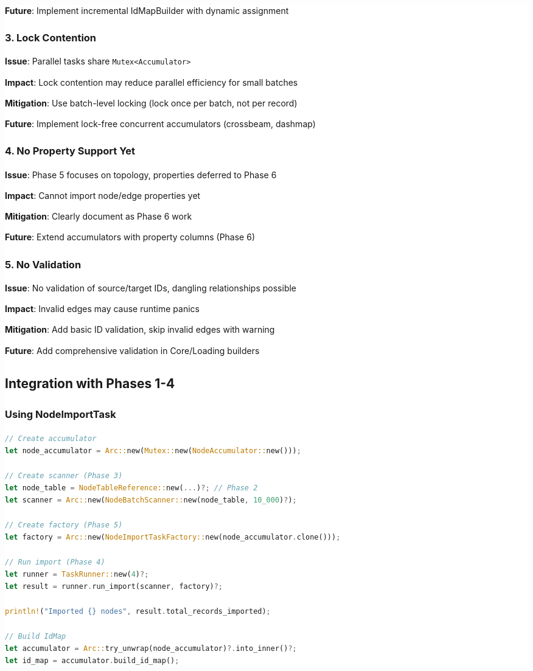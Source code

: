 **Future**: Implement incremental IdMapBuilder with dynamic assignment

### 3. Lock Contention

**Issue**: Parallel tasks share `Mutex<Accumulator>`

**Impact**: Lock contention may reduce parallel efficiency for small batches

**Mitigation**: Use batch-level locking (lock once per batch, not per record)

**Future**: Implement lock-free concurrent accumulators (crossbeam, dashmap)

### 4. No Property Support Yet

**Issue**: Phase 5 focuses on topology, properties deferred to Phase 6

**Impact**: Cannot import node/edge properties yet

**Mitigation**: Clearly document as Phase 6 work

**Future**: Extend accumulators with property columns (Phase 6)

### 5. No Validation

**Issue**: No validation of source/target IDs, dangling relationships possible

**Impact**: Invalid edges may cause runtime panics

**Mitigation**: Add basic ID validation, skip invalid edges with warning

**Future**: Add comprehensive validation in Core/Loading builders

## Integration with Phases 1-4

### Using NodeImportTask

```rust
// Create accumulator
let node_accumulator = Arc::new(Mutex::new(NodeAccumulator::new()));

// Create scanner (Phase 3)
let node_table = NodeTableReference::new(...)?; // Phase 2
let scanner = Arc::new(NodeBatchScanner::new(node_table, 10_000)?);

// Create factory (Phase 5)
let factory = Arc::new(NodeImportTaskFactory::new(node_accumulator.clone()));

// Run import (Phase 4)
let runner = TaskRunner::new(4)?;
let result = runner.run_import(scanner, factory)?;

println!("Imported {} nodes", result.total_records_imported);

// Build IdMap
let accumulator = Arc::try_unwrap(node_accumulator)?.into_inner()?;
let id_map = accumulator.build_id_map();
```
